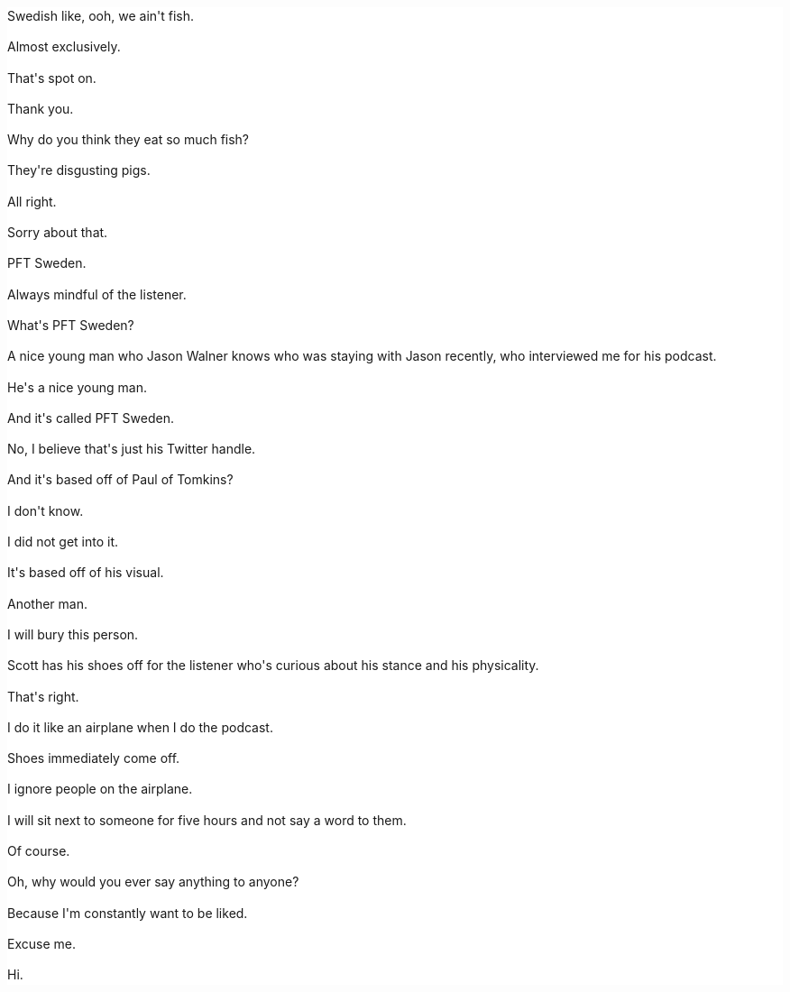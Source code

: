 Swedish like, ooh, we ain't fish.

Almost exclusively.

That's spot on.

Thank you.

Why do you think they eat so much fish?

They're disgusting pigs.

All right.

Sorry about that.

PFT Sweden.

Always mindful of the listener.

What's PFT Sweden?

A nice young man who Jason Walner knows who was staying with Jason recently, who interviewed me for his podcast.

He's a nice young man.

And it's called PFT Sweden.

No, I believe that's just his Twitter handle.

And it's based off of Paul of Tomkins?

I don't know.

I did not get into it.

It's based off of his visual.

Another man.

I will bury this person.

Scott has his shoes off for the listener who's curious about his stance and his physicality.

That's right.

I do it like an airplane when I do the podcast.

Shoes immediately come off.

I ignore people on the airplane.

I will sit next to someone for five hours and not say a word to them.

Of course.

Oh, why would you ever say anything to anyone?

Because I'm constantly want to be liked.

Excuse me.

Hi.
